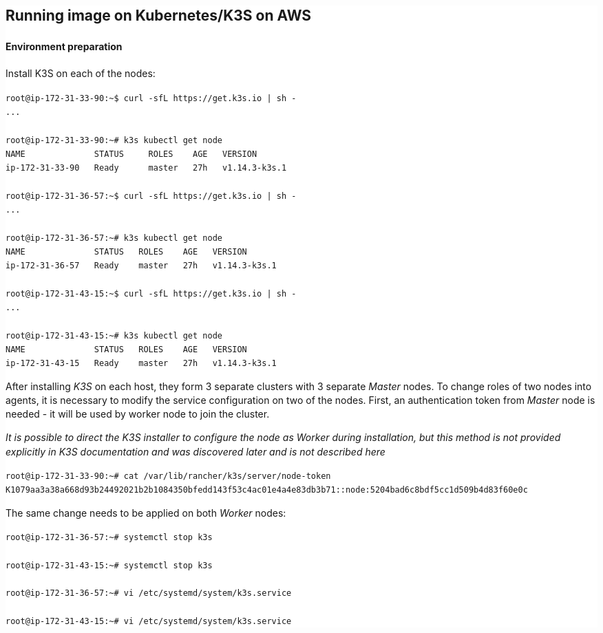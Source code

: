 ## Running image on Kubernetes/K3S on AWS

#### Environment preparation

Install K3S on each of the nodes:
```
root@ip-172-31-33-90:~$ curl -sfL https://get.k3s.io | sh -
...

root@ip-172-31-33-90:~# k3s kubectl get node
NAME              STATUS     ROLES    AGE   VERSION
ip-172-31-33-90   Ready      master   27h   v1.14.3-k3s.1

root@ip-172-31-36-57:~$ curl -sfL https://get.k3s.io | sh -
...

root@ip-172-31-36-57:~# k3s kubectl get node
NAME              STATUS   ROLES    AGE   VERSION
ip-172-31-36-57   Ready    master   27h   v1.14.3-k3s.1

root@ip-172-31-43-15:~$ curl -sfL https://get.k3s.io | sh -
...

root@ip-172-31-43-15:~# k3s kubectl get node
NAME              STATUS   ROLES    AGE   VERSION
ip-172-31-43-15   Ready    master   27h   v1.14.3-k3s.1
```

After installing _K3S_ on each host, they form 3 separate clusters with 3 separate _Master_ nodes. To change roles of two nodes into agents, it is necessary to modify the service configuration on two of the nodes.
First, an authentication token from _Master_ node is needed - it will be used by worker node to join the cluster.

_It is possible to direct the K3S installer to configure the node as Worker during installation, but this method is not provided explicitly in K3S documentation and was discovered later and is not described here_

```
root@ip-172-31-33-90:~# cat /var/lib/rancher/k3s/server/node-token
K1079aa3a38a668d93b24492021b2b1084350bfedd143f53c4ac01e4a4e83db3b71::node:5204bad6c8bdf5cc1d509b4d83f60e0c
```

The same change needs to be applied on both _Worker_ nodes:

```
root@ip-172-31-36-57:~# systemctl stop k3s

root@ip-172-31-43-15:~# systemctl stop k3s

root@ip-172-31-36-57:~# vi /etc/systemd/system/k3s.service

root@ip-172-31-43-15:~# vi /etc/systemd/system/k3s.service
```
